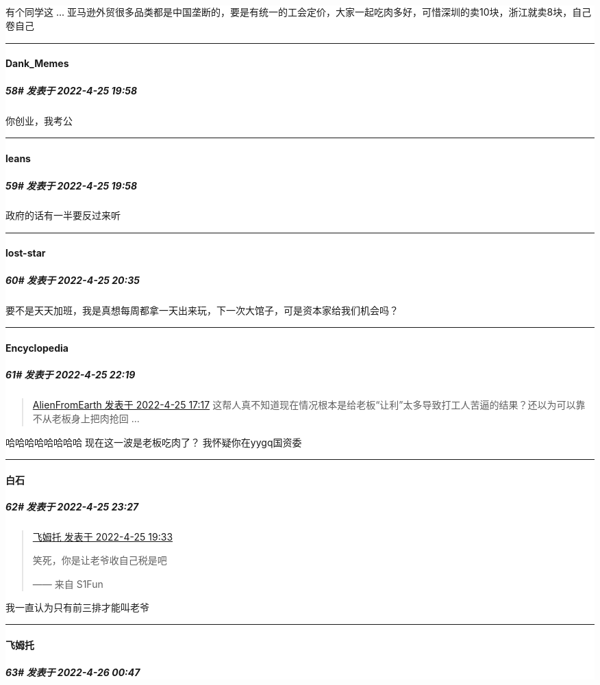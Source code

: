 有个同学这 ...</blockquote>
亚马逊外贸很多品类都是中国垄断的，要是有统一的工会定价，大家一起吃肉多好，可惜深圳的卖10块，浙江就卖8块，自己卷自己

*****

####  Dank_Memes  
##### 58#       发表于 2022-4-25 19:58

你创业，我考公

*****

####  leans  
##### 59#       发表于 2022-4-25 19:58

政府的话有一半要反过来听

*****

####  lost-star  
##### 60#       发表于 2022-4-25 20:35

要不是天天加班，我是真想每周都拿一天出来玩，下一次大馆子，可是资本家给我们机会吗？



*****

####  Encyclopedia  
##### 61#       发表于 2022-4-25 22:19

<blockquote><a href="httphttps://bbs.saraba1st.com/2b/forum.php?mod=redirect&amp;goto=findpost&amp;pid=55581906&amp;ptid=2066319" target="_blank">AlienFromEarth 发表于 2022-4-25 17:17</a>
这帮人真不知道现在情况根本是给老板“让利”太多导致打工人苦逼的结果？还以为可以靠不从老板身上把肉抢回 ...</blockquote>
哈哈哈哈哈哈哈哈
现在这一波是老板吃肉了？
我怀疑你在yygq国资委



*****

####  白石  
##### 62#       发表于 2022-4-25 23:27

<blockquote><a href="httphttps://bbs.saraba1st.com/2b/forum.php?mod=redirect&amp;goto=findpost&amp;pid=55583592&amp;ptid=2066319" target="_blank">飞姆托 发表于 2022-4-25 19:33</a>

笑死，你是让老爷收自己税是吧

—— 来自 S1Fun</blockquote>
我一直认为只有前三排才能叫老爷



*****

####  飞姆托  
##### 63#       发表于 2022-4-26 00:47
